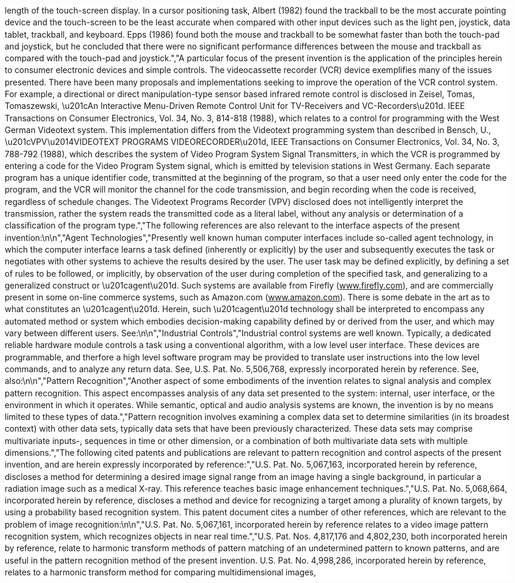 length of the touch-screen display. In a cursor positioning task, Albert (1982) found the trackball to be the most accurate pointing device and the touch-screen to be the least accurate when compared with other input devices such as the light pen, joystick, data tablet, trackball, and keyboard. Epps (1986) found both the mouse and trackball to be somewhat faster than both the touch-pad and joystick, but he concluded that there were no significant performance differences between the mouse and trackball as compared with the touch-pad and joystick.","A particular focus of the present invention is the application of the principles herein to consumer electronic devices and simple controls. The videocassette recorder (VCR) device exemplifies many of the issues presented. There have been many proposals and implementations seeking to improve the operation of the VCR control system. For example, a directional or direct manipulation-type sensor based infrared remote control is disclosed in Zeisel, Tomas, Tomaszewski, \u201cAn Interactive Menu-Driven Remote Control Unit for TV-Receivers and VC-Recorders\u201d. IEEE Transactions on Consumer Electronics, Vol. 34, No. 3, 814-818 (1988), which relates to a control for programming with the West German Videotext system. This implementation differs from the Videotext programming system than described in Bensch, U., \u201cVPV\u2014VIDEOTEXT PROGRAMS VIDEORECORDER\u201d, IEEE Transactions on Consumer Electronics, Vol. 34, No. 3, 788-792 (1988), which describes the system of Video Program System Signal Transmitters, in which the VCR is programmed by entering a code for the Video Program System signal, which is emitted by television stations in West Germany. Each separate program has a unique identifier code, transmitted at the beginning of the program, so that a user need only enter the code for the program, and the VCR will monitor the channel for the code transmission, and begin recording when the code is received, regardless of schedule changes. The Videotext Programs Recorder (VPV) disclosed does not intelligently interpret the transmission, rather the system reads the transmitted code as a literal label, without any analysis or determination of a classification of the program type.","The following references are also relevant to the interface aspects of the present invention:\n\n","Agent Technologies","Presently well known human computer interfaces include so-called agent technology, in which the computer interface learns a task defined (inherently or explicitly) by the user and subsequently executes the task or negotiates with other systems to achieve the results desired by the user. The user task may be defined explicitly, by defining a set of rules to be followed, or implicitly, by observation of the user during completion of the specified task, and generalizing to a generalized construct or \u201cagent\u201d. Such systems are available from Firefly (www.firefly.com), and are commercially present in some on-line commerce systems, such as Amazon.com (www.amazon.com). There is some debate in the art as to what constitutes an \u201cagent\u201d. Herein, such \u201cagent\u201d technology shall be interpreted to encompass any automated method or system which embodies decision-making capability defined by or derived from the user, and which may vary between different users. See:\n\n","Industrial Controls","Industrial control systems are well known. Typically, a dedicated reliable hardware module controls a task using a conventional algorithm, with a low level user interface. These devices are programmable, and therfore a high level software program may be provided to translate user instructions into the low level commands, and to analyze any return data. See, U.S. Pat. No. 5,506,768, expressly incorporated herein by reference. See, also:\n\n","Pattern Recognition","Another aspect of some embodiments of the invention relates to signal analysis and complex pattern recognition. This aspect encompasses analysis of any data set presented to the system: internal, user interface, or the environment in which it operates. While semantic, optical and audio analysis systems are known, the invention is by no means limited to these types of data.","Pattern recognition involves examining a complex data set to determine similarities (in its broadest context) with other data sets, typically data sets that have been previously characterized. These data sets may comprise multivariate inputs-, sequences in time or other dimension, or a combination of both multivariate data sets with multiple dimensions.","The following cited patents and publications are relevant to pattern recognition and control aspects of the present invention, and are herein expressly incorporated by reference:","U.S. Pat. No. 5,067,163, incorporated herein by reference, discloses a method for determining a desired image signal range from an image having a single background, in particular a radiation image such as a medical X-ray. This reference teaches basic image enhancement techniques.","U.S. Pat. No. 5,068,664, incorporated herein by reference, discloses a method and device for recognizing a target among a plurality of known targets, by using a probability based recognition system. This patent document cites a number of other references, which are relevant to the problem of image recognition:\n\n","U.S. Pat. No. 5,067,161, incorporated herein by reference relates to a video image pattern recognition system, which recognizes objects in near real time.","U.S. Pat. Nos. 4,817,176 and 4,802,230, both incorporated herein by reference, relate to harmonic transform methods of pattern matching of an undetermined pattern to known patterns, and are useful in the pattern recognition method of the present invention. U.S. Pat. No. 4,998,286, incorporated herein by reference, relates to a harmonic transform method for comparing multidimensional images,